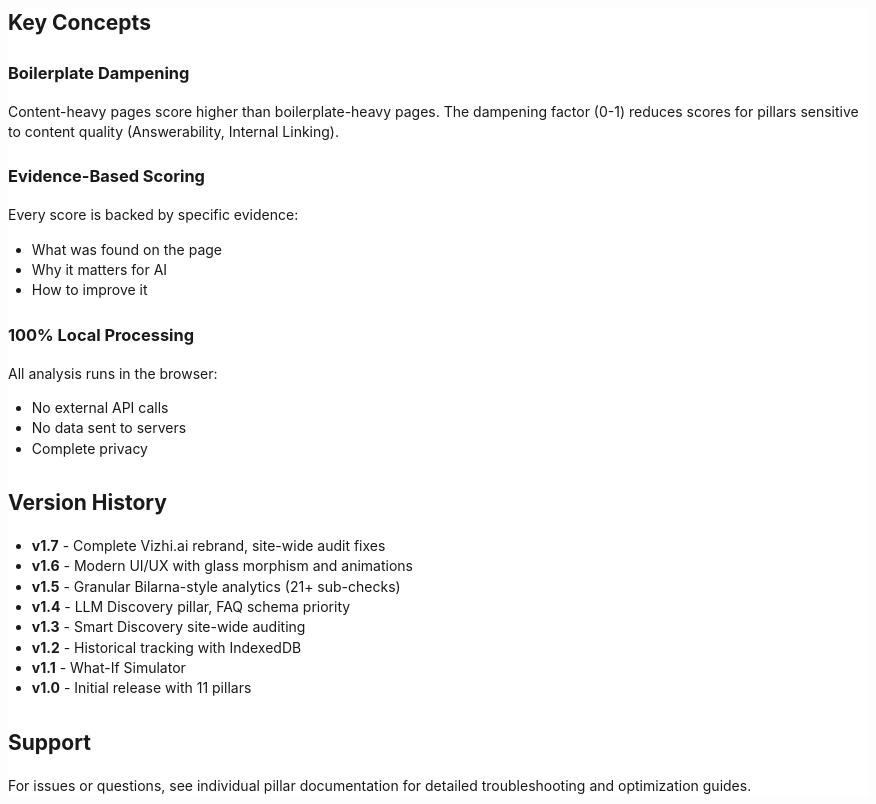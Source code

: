 ## Key Concepts

### Boilerplate Dampening
Content-heavy pages score higher than boilerplate-heavy pages. The dampening factor (0-1) reduces scores for pillars sensitive to content quality (Answerability, Internal Linking).

### Evidence-Based Scoring
Every score is backed by specific evidence:
- What was found on the page
- Why it matters for AI
- How to improve it

### 100% Local Processing
All analysis runs in the browser:
- No external API calls
- No data sent to servers
- Complete privacy

## Version History

- **v1.7** - Complete Vizhi.ai rebrand, site-wide audit fixes
- **v1.6** - Modern UI/UX with glass morphism and animations
- **v1.5** - Granular Bilarna-style analytics (21+ sub-checks)
- **v1.4** - LLM Discovery pillar, FAQ schema priority
- **v1.3** - Smart Discovery site-wide auditing
- **v1.2** - Historical tracking with IndexedDB
- **v1.1** - What-If Simulator
- **v1.0** - Initial release with 11 pillars

## Support

For issues or questions, see individual pillar documentation for detailed troubleshooting and optimization guides.

